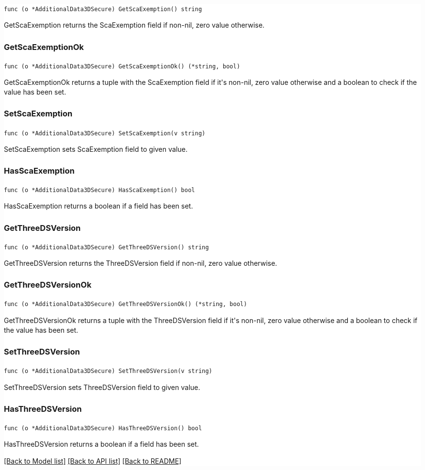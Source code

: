 `func (o *AdditionalData3DSecure) GetScaExemption() string`

GetScaExemption returns the ScaExemption field if non-nil, zero value otherwise.

### GetScaExemptionOk

`func (o *AdditionalData3DSecure) GetScaExemptionOk() (*string, bool)`

GetScaExemptionOk returns a tuple with the ScaExemption field if it's non-nil, zero value otherwise
and a boolean to check if the value has been set.

### SetScaExemption

`func (o *AdditionalData3DSecure) SetScaExemption(v string)`

SetScaExemption sets ScaExemption field to given value.

### HasScaExemption

`func (o *AdditionalData3DSecure) HasScaExemption() bool`

HasScaExemption returns a boolean if a field has been set.

### GetThreeDSVersion

`func (o *AdditionalData3DSecure) GetThreeDSVersion() string`

GetThreeDSVersion returns the ThreeDSVersion field if non-nil, zero value otherwise.

### GetThreeDSVersionOk

`func (o *AdditionalData3DSecure) GetThreeDSVersionOk() (*string, bool)`

GetThreeDSVersionOk returns a tuple with the ThreeDSVersion field if it's non-nil, zero value otherwise
and a boolean to check if the value has been set.

### SetThreeDSVersion

`func (o *AdditionalData3DSecure) SetThreeDSVersion(v string)`

SetThreeDSVersion sets ThreeDSVersion field to given value.

### HasThreeDSVersion

`func (o *AdditionalData3DSecure) HasThreeDSVersion() bool`

HasThreeDSVersion returns a boolean if a field has been set.


[[Back to Model list]](../README.md#documentation-for-models) [[Back to API list]](../README.md#documentation-for-api-endpoints) [[Back to README]](../README.md)


